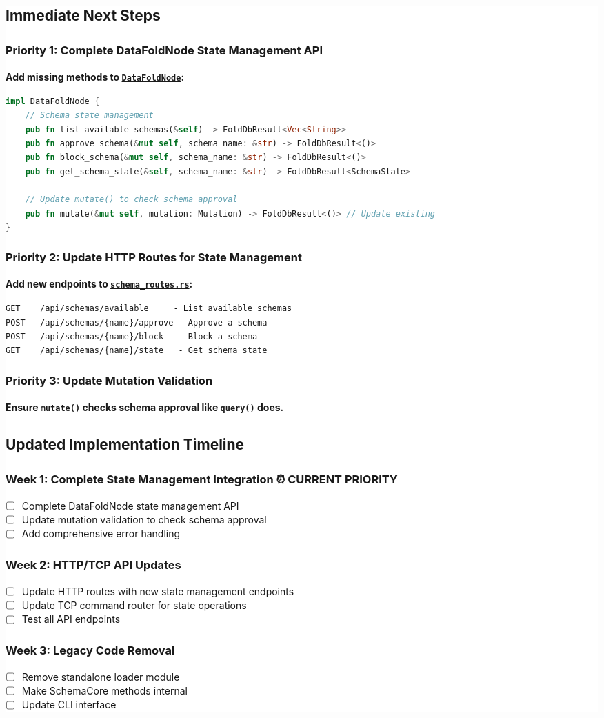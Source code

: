 ## Immediate Next Steps

### Priority 1: Complete DataFoldNode State Management API

**Add missing methods to [`DataFoldNode`](fold_node/src/datafold_node/db.rs):**

```rust
impl DataFoldNode {
    // Schema state management
    pub fn list_available_schemas(&self) -> FoldDbResult<Vec<String>>
    pub fn approve_schema(&mut self, schema_name: &str) -> FoldDbResult<()>
    pub fn block_schema(&mut self, schema_name: &str) -> FoldDbResult<()>
    pub fn get_schema_state(&self, schema_name: &str) -> FoldDbResult<SchemaState>
    
    // Update mutate() to check schema approval
    pub fn mutate(&mut self, mutation: Mutation) -> FoldDbResult<()> // Update existing
}
```

### Priority 2: Update HTTP Routes for State Management

**Add new endpoints to [`schema_routes.rs`](fold_node/src/datafold_node/schema_routes.rs):**

```
GET    /api/schemas/available     - List available schemas
POST   /api/schemas/{name}/approve - Approve a schema
POST   /api/schemas/{name}/block   - Block a schema
GET    /api/schemas/{name}/state   - Get schema state
```

### Priority 3: Update Mutation Validation

**Ensure [`mutate()`](fold_node/src/datafold_node/db.rs:100) checks schema approval like [`query()`](fold_node/src/datafold_node/db.rs:55) does.**

## Updated Implementation Timeline

### Week 1: Complete State Management Integration ⏰ CURRENT PRIORITY
- [ ] Complete DataFoldNode state management API
- [ ] Update mutation validation to check schema approval
- [ ] Add comprehensive error handling

### Week 2: HTTP/TCP API Updates
- [ ] Update HTTP routes with new state management endpoints
- [ ] Update TCP command router for state operations
- [ ] Test all API endpoints

### Week 3: Legacy Code Removal
- [ ] Remove standalone loader module
- [ ] Make SchemaCore methods internal
- [ ] Update CLI interface
